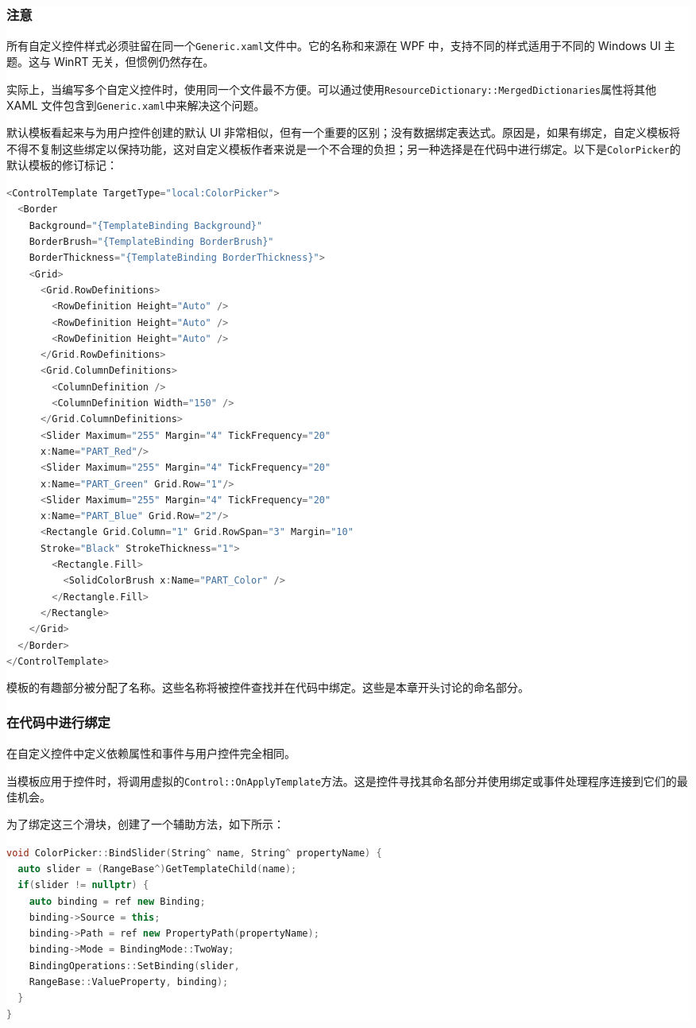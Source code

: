 ### 注意

所有自定义控件样式必须驻留在同一个`Generic.xaml`文件中。它的名称和来源在 WPF 中，支持不同的样式适用于不同的 Windows UI 主题。这与 WinRT 无关，但惯例仍然存在。

实际上，当编写多个自定义控件时，使用同一个文件最不方便。可以通过使用`ResourceDictionary::MergedDictionaries`属性将其他 XAML 文件包含到`Generic.xaml`中来解决这个问题。

默认模板看起来与为用户控件创建的默认 UI 非常相似，但有一个重要的区别；没有数据绑定表达式。原因是，如果有绑定，自定义模板将不得不复制这些绑定以保持功能，这对自定义模板作者来说是一个不合理的负担；另一种选择是在代码中进行绑定。以下是`ColorPicker`的默认模板的修订标记：

```cpp
<ControlTemplate TargetType="local:ColorPicker">
  <Border
    Background="{TemplateBinding Background}"
    BorderBrush="{TemplateBinding BorderBrush}"
    BorderThickness="{TemplateBinding BorderThickness}">
    <Grid>
      <Grid.RowDefinitions>
        <RowDefinition Height="Auto" />
        <RowDefinition Height="Auto" />
        <RowDefinition Height="Auto" />
      </Grid.RowDefinitions>
      <Grid.ColumnDefinitions>
        <ColumnDefinition />
        <ColumnDefinition Width="150" />
      </Grid.ColumnDefinitions>
      <Slider Maximum="255" Margin="4" TickFrequency="20" 
      x:Name="PART_Red"/>
      <Slider Maximum="255" Margin="4" TickFrequency="20" 
      x:Name="PART_Green" Grid.Row="1"/>
      <Slider Maximum="255" Margin="4" TickFrequency="20" 
      x:Name="PART_Blue" Grid.Row="2"/>
      <Rectangle Grid.Column="1" Grid.RowSpan="3" Margin="10" 
      Stroke="Black" StrokeThickness="1">
        <Rectangle.Fill>
          <SolidColorBrush x:Name="PART_Color" />
        </Rectangle.Fill>
      </Rectangle>
    </Grid>
  </Border>
</ControlTemplate>
```

模板的有趣部分被分配了名称。这些名称将被控件查找并在代码中绑定。这些是本章开头讨论的命名部分。

### 在代码中进行绑定

在自定义控件中定义依赖属性和事件与用户控件完全相同。

当模板应用于控件时，将调用虚拟的`Control::OnApplyTemplate`方法。这是控件寻找其命名部分并使用绑定或事件处理程序连接到它们的最佳机会。

为了绑定这三个滑块，创建了一个辅助方法，如下所示：

```cpp
void ColorPicker::BindSlider(String^ name, String^ propertyName) {
  auto slider = (RangeBase^)GetTemplateChild(name);
  if(slider != nullptr) {
    auto binding = ref new Binding;
    binding->Source = this;
    binding->Path = ref new PropertyPath(propertyName);
    binding->Mode = BindingMode::TwoWay;
    BindingOperations::SetBinding(slider, 
    RangeBase::ValueProperty, binding);
  }
}
```
